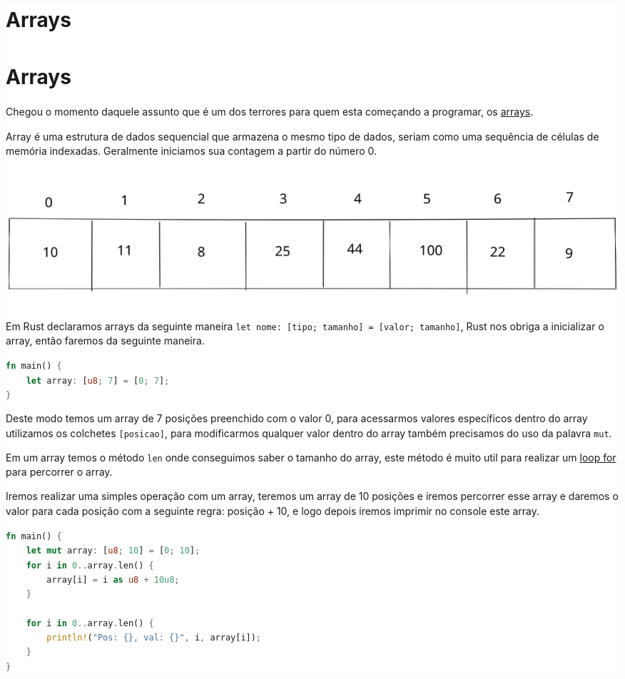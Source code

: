 # Arrays

# Arrays

Chegou o momento daquele assunto que é um dos terrores para quem esta começando a programar, os [arrays](https://en.wikipedia.org/wiki/Array_data_structure).

Array é uma estrutura de dados sequencial que armazena o mesmo tipo de dados, seriam como uma sequência de células de memória indexadas. Geralmente iniciamos sua contagem a partir do número 0.

 <h1 align="center"><img src="../assets/arrays.svg" alt="arrays" width="100%"></h1>

Em Rust declaramos arrays da seguinte maneira `let nome: [tipo; tamanho] = [valor; tamanho]`, Rust nos obriga a inicializar o array, então faremos da seguinte maneira.

```rust
fn main() {
    let array: [u8; 7] = [0; 7];
}
```

Deste modo temos um array de 7 posições preenchido com o valor 0, para acessarmos valores específicos dentro do array utilizamos os colchetes `[posicao]`, para modificarmos qualquer valor dentro do array também precisamos do uso da palavra `mut`.

Em um array temos o método `len` onde conseguimos saber o tamanho do array, este método é muito util para realizar um [loop for](./07-loops.md) para percorrer o array.

Iremos realizar uma simples operação com um array, teremos um array de 10 posições e iremos percorrer esse array e daremos o valor para cada posição com a seguinte regra: posição + 10, e logo depois iremos imprimir no console este array.

```rust
fn main() {
    let mut array: [u8; 10] = [0; 10];
    for i in 0..array.len() {
        array[i] = i as u8 + 10u8;
    }

    for i in 0..array.len() {
        println!("Pos: {}, val: {}", i, array[i]);
    }
}
```
